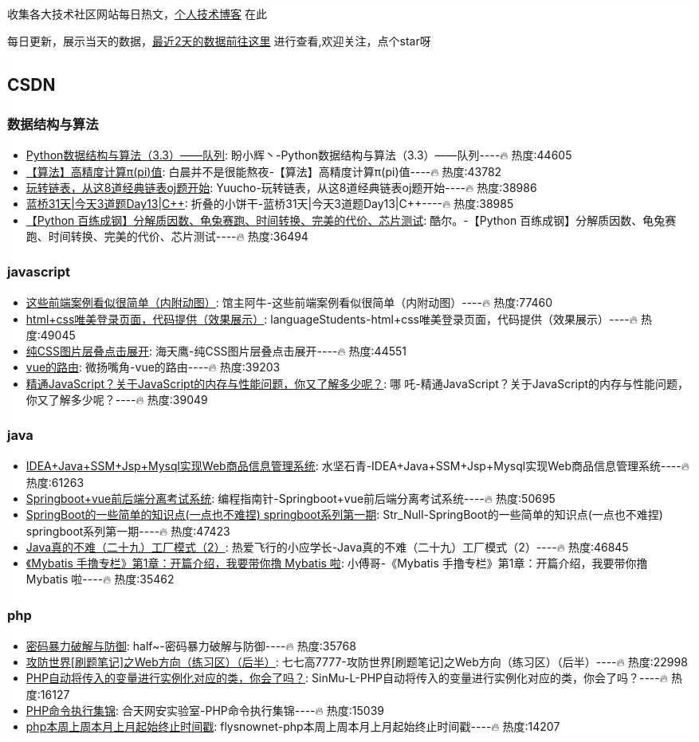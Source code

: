 
收集各大技术社区网站每日热文，[个人技术博客](https://github.com/dravenww/blob) 在此

每日更新，展示当天的数据，[最近2天的数据前往这里](https://github.com/dravenww/curated-article) 进行查看,欢迎关注，点个star呀
## CSDN 
### 数据结构与算法 
- [Python数据结构与算法（3.3）——队列](https://blog.csdn.net/LOVEmy134611/article/details/121192822): 盼小辉丶-Python数据结构与算法（3.3）——队列----🔥 热度:44605 
- [【算法】高精度计算π(pi)值](https://blog.csdn.net/baichendada/article/details/123625615): 白晨并不是很能熬夜-【算法】高精度计算π(pi)值----🔥 热度:43782 
- [玩转链表，从这8道经典链表oj题开始](https://blog.csdn.net/iwkxi/article/details/123610179): Yuucho-玩转链表，从这8道经典链表oj题开始----🔥 热度:38986 
- [蓝桥31天|今天3道题Day13|C++](https://blog.csdn.net/weixin_45627369/article/details/123613045): 折叠的小饼干-蓝桥31天|今天3道题Day13|C++----🔥 热度:38985 
- [【Python 百练成钢】分解质因数、龟兔赛跑、时间转换、完美的代价、芯片测试](https://blog.csdn.net/apple_51931783/article/details/123615738): 酷尔。-【Python 百练成钢】分解质因数、龟兔赛跑、时间转换、完美的代价、芯片测试----🔥 热度:36494 

### javascript 
- [这些前端案例看似很简单（内附动图）](https://blog.csdn.net/qq_57421630/article/details/123337041): 馆主阿牛-这些前端案例看似很简单（内附动图）----🔥 热度:77460 
- [html+css唯美登录页面，代码提供（效果展示）](https://blog.csdn.net/languageStudent/article/details/123611087): languageStudents-html+css唯美登录页面，代码提供（效果展示）----🔥 热度:49045 
- [纯CSS图片层叠点击展开](https://blog.csdn.net/sonichty/article/details/123618518): 海天鹰-纯CSS图片层叠点击展开----🔥 热度:44551 
- [vue的路由](https://blog.csdn.net/qq_51476492/article/details/123606759): 微扬嘴角-vue的路由----🔥 热度:39203 
- [精通JavaScript？关于JavaScript的内存与性能问题，你又了解多少呢？](https://blog.csdn.net/guorui_java/article/details/123612965): 哪 吒-精通JavaScript？关于JavaScript的内存与性能问题，你又了解多少呢？----🔥 热度:39049 

### java 
- [IDEA+Java+SSM+Jsp+Mysql实现Web商品信息管理系统](https://blog.csdn.net/helongqiang/article/details/123609841): 水坚石青-IDEA+Java+SSM+Jsp+Mysql实现Web商品信息管理系统----🔥 热度:61263 
- [Springboot+vue前后端分离考试系统](https://blog.csdn.net/whirlwind526/article/details/123617599): 编程指南针-Springboot+vue前后端分离考试系统----🔥 热度:50695 
- [SpringBoot的一些简单的知识点(一点也不难捏) springboot系列第一期](https://blog.csdn.net/qq_47431361/article/details/123608058): Str_Null-SpringBoot的一些简单的知识点(一点也不难捏) springboot系列第一期----🔥 热度:47423 
- [Java真的不难（二十九）工厂模式（2）](https://blog.csdn.net/m0_57310550/article/details/123623114): 热爱飞行的小应学长-Java真的不难（二十九）工厂模式（2）----🔥 热度:46845 
- [《Mybatis 手撸专栏》第1章：开篇介绍，我要带你撸 Mybatis 啦](https://blog.csdn.net/Yao__Shun__Yu/article/details/123637776): 小傅哥-《Mybatis 手撸专栏》第1章：开篇介绍，我要带你撸 Mybatis 啦----🔥 热度:35462 

### php 
- [密码暴力破解与防御](https://blog.csdn.net/m0_57379855/article/details/123548003): half~-密码暴力破解与防御----🔥 热度:35768 
- [攻防世界[刷题笔记]之Web方向（练习区）（后半）](https://blog.csdn.net/qi_qi14/article/details/123573758): 七七高7777-攻防世界[刷题笔记]之Web方向（练习区）（后半）----🔥 热度:22998 
- [PHP自动将传入的变量进行实例化对应的类，你会了吗？](https://blog.csdn.net/qq_41834798/article/details/123642097): SinMu-L-PHP自动将传入的变量进行实例化对应的类，你会了吗？----🔥 热度:16127 
- [PHP命令执行集锦](https://blog.csdn.net/qq_38154820/article/details/123636857): 合天网安实验室-PHP命令执行集锦----🔥 热度:15039 
- [php本周上周本月上月起始终止时间戳](https://blog.csdn.net/flysnownet/article/details/123639000): flysnownet-php本周上周本月上月起始终止时间戳----🔥 热度:14207 

